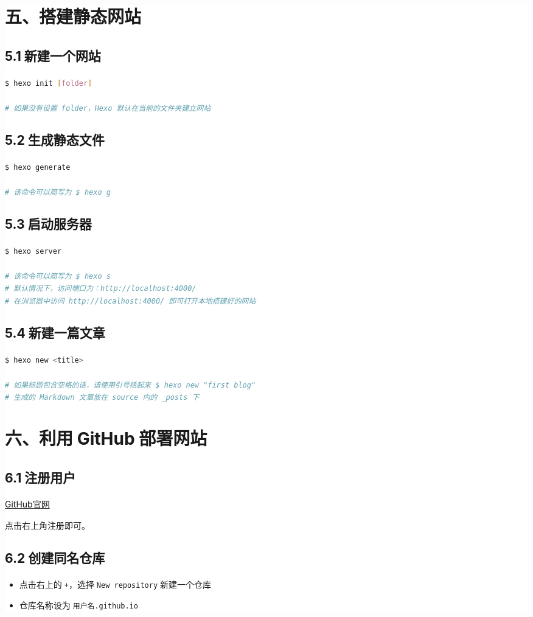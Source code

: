 # 五、搭建静态网站

## 5.1 新建一个网站

```bash
$ hexo init [folder]

# 如果没有设置 folder，Hexo 默认在当前的文件夹建立网站
```

## 5.2 生成静态文件

```bash
$ hexo generate

# 该命令可以简写为 $ hexo g
```

## 5.3 启动服务器

```bash
$ hexo server

# 该命令可以简写为 $ hexo s
# 默认情况下，访问端口为：http://localhost:4000/
# 在浏览器中访问 http://localhost:4000/ 即可打开本地搭建好的网站
```

## 5.4 新建一篇文章

```bash
$ hexo new <title>

# 如果标题包含空格的话，请使用引号括起来 $ hexo new "first blog"
# 生成的 Markdown 文章放在 source 内的 _posts 下
```

# 六、利用 GitHub 部署网站

## 6.1 注册用户

[GitHub官网](https://github.com/)

点击右上角注册即可。

## 6.2 创建同名仓库

- 点击右上的 `+`，选择 `New repository` 新建一个仓库

- 仓库名称设为 `用户名.github.io`
